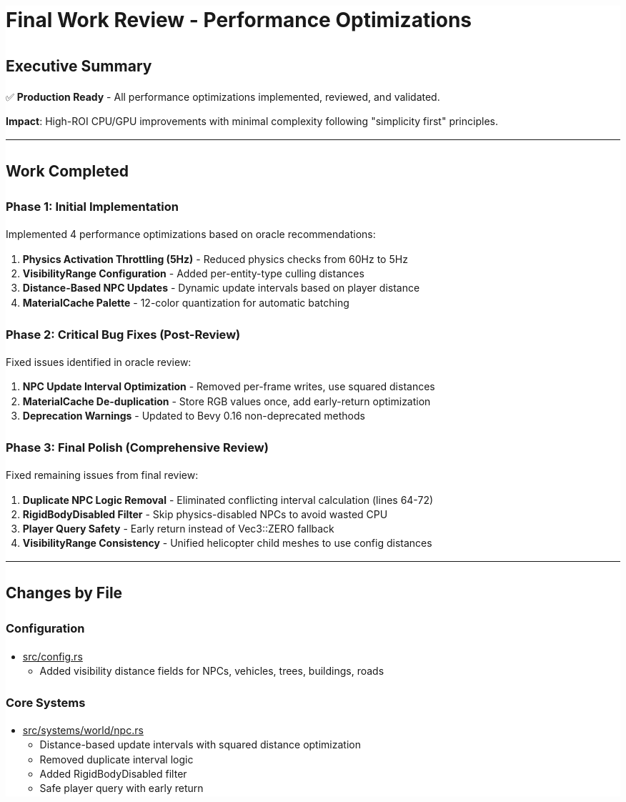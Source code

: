 # Final Work Review - Performance Optimizations

## Executive Summary
✅ **Production Ready** - All performance optimizations implemented, reviewed, and validated.

**Impact**: High-ROI CPU/GPU improvements with minimal complexity following "simplicity first" principles.

---

## Work Completed

### Phase 1: Initial Implementation
Implemented 4 performance optimizations based on oracle recommendations:

1. **Physics Activation Throttling (5Hz)** - Reduced physics checks from 60Hz to 5Hz
2. **VisibilityRange Configuration** - Added per-entity-type culling distances
3. **Distance-Based NPC Updates** - Dynamic update intervals based on player distance
4. **MaterialCache Palette** - 12-color quantization for automatic batching

### Phase 2: Critical Bug Fixes (Post-Review)
Fixed issues identified in oracle review:

1. **NPC Update Interval Optimization** - Removed per-frame writes, use squared distances
2. **MaterialCache De-duplication** - Store RGB values once, add early-return optimization
3. **Deprecation Warnings** - Updated to Bevy 0.16 non-deprecated methods

### Phase 3: Final Polish (Comprehensive Review)
Fixed remaining issues from final review:

1. **Duplicate NPC Logic Removal** - Eliminated conflicting interval calculation (lines 64-72)
2. **RigidBodyDisabled Filter** - Skip physics-disabled NPCs to avoid wasted CPU
3. **Player Query Safety** - Early return instead of Vec3::ZERO fallback
4. **VisibilityRange Consistency** - Unified helicopter child meshes to use config distances

---

## Changes by File

### Configuration
- [src/config.rs](file:///Users/bradyjeong/Documents/Projects/Amp/bevy-gta-clonev1/src/config.rs)
  - Added visibility distance fields for NPCs, vehicles, trees, buildings, roads

### Core Systems
- [src/systems/world/npc.rs](file:///Users/bradyjeong/Documents/Projects/Amp/bevy-gta-clonev1/src/systems/world/npc.rs)
  - Distance-based update intervals with squared distance optimization
  - Removed duplicate interval logic
  - Added RigidBodyDisabled filter
  - Safe player query with early return

